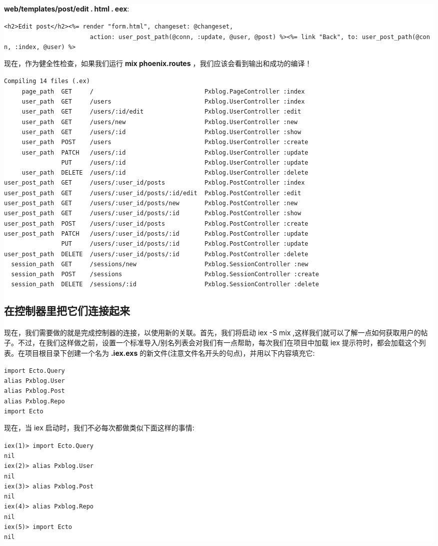 **web/templates/post/edit . html . eex**:

```
<h2>Edit post</h2><%= render "form.html", changeset: @changeset,
                        action: user_post_path(@conn, :update, @user, @post) %><%= link "Back", to: user_post_path(@conn, :index, @user) %>
```

现在，作为健全性检查，如果我们运行 **mix phoenix.routes** ，我们应该会看到输出和成功的编译！

```
Compiling 14 files (.ex)
     page_path  GET     /                               Pxblog.PageController :index
     user_path  GET     /users                          Pxblog.UserController :index
     user_path  GET     /users/:id/edit                 Pxblog.UserController :edit
     user_path  GET     /users/new                      Pxblog.UserController :new
     user_path  GET     /users/:id                      Pxblog.UserController :show
     user_path  POST    /users                          Pxblog.UserController :create
     user_path  PATCH   /users/:id                      Pxblog.UserController :update
                PUT     /users/:id                      Pxblog.UserController :update
     user_path  DELETE  /users/:id                      Pxblog.UserController :delete
user_post_path  GET     /users/:user_id/posts           Pxblog.PostController :index
user_post_path  GET     /users/:user_id/posts/:id/edit  Pxblog.PostController :edit
user_post_path  GET     /users/:user_id/posts/new       Pxblog.PostController :new
user_post_path  GET     /users/:user_id/posts/:id       Pxblog.PostController :show
user_post_path  POST    /users/:user_id/posts           Pxblog.PostController :create
user_post_path  PATCH   /users/:user_id/posts/:id       Pxblog.PostController :update
                PUT     /users/:user_id/posts/:id       Pxblog.PostController :update
user_post_path  DELETE  /users/:user_id/posts/:id       Pxblog.PostController :delete
  session_path  GET     /sessions/new                   Pxblog.SessionController :new
  session_path  POST    /sessions                       Pxblog.SessionController :create
  session_path  DELETE  /sessions/:id                   Pxblog.SessionController :delete
```

## 在控制器里把它们连接起来

现在，我们需要做的就是完成控制器的连接，以使用新的关联。首先，我们将启动 iex -S mix ,这样我们就可以了解一点如何获取用户的帖子。不过，在我们这样做之前，设置一个标准导入/别名列表会对我们有一点帮助，每次我们在项目中加载 iex 提示符时，都会加载这个列表。在项目根目录下创建一个名为 **.iex.exs** 的新文件(注意文件名开头的句点)，并用以下内容填充它:

```
import Ecto.Query
alias Pxblog.User
alias Pxblog.Post
alias Pxblog.Repo
import Ecto
```

现在，当 iex 启动时，我们不必每次都做类似下面这样的事情:

```
iex(1)> import Ecto.Query
nil
iex(2)> alias Pxblog.User
nil
iex(3)> alias Pxblog.Post
nil
iex(4)> alias Pxblog.Repo
nil
iex(5)> import Ecto
nil
```
